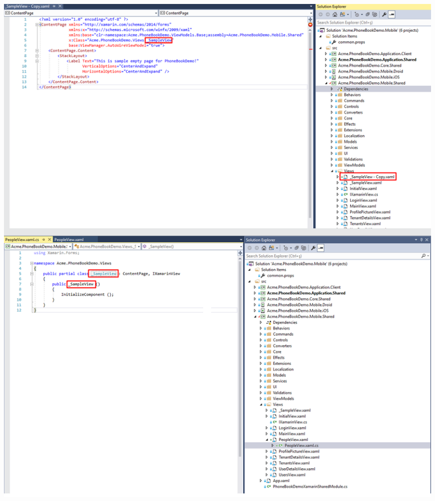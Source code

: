 <img src="images/xamarin-phonebook-copy-paste-sample-view-to-people-view.png" alt="Creating Person App Service Client" class="img-thumbnail" />
